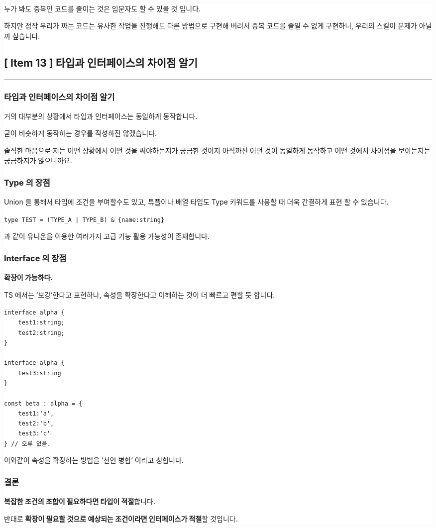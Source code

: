 누가 봐도 중복인 코드를 줄이는 것은 입문자도 할 수 있을 것 입니다.

하지만 정작 우리가 짜는 코드는 유사한 작업을 진행해도 다른 방법으로 구현해 버려서 중복 코드를 줄일 수 없게 구현하니, 우리의 스킬이 문제가 아닐까 싶습니다.

## [ Item 13 ] 타입과 인터페이스의 차이점 알기
---

### 타입과 인터페이스의 차이점 알기

거의 대부분의 상황에서 타입과 인터페이스는 동일하게 동작합니다.

굳이 비슷하게 동작하는 경우를 작성하진 않겠습니다.

솔직한 마음으로 저는 어떤 상황에서 어떤 것을 써야하는지가 궁금한 것이지 아직까진 어떤 것이 동일하게 동작하고 어떤 것에서 차이점을 보이는지는 궁금하지가 않으니까요.

### Type 의 장점

Union 을 통해서 타입에 조건을 부여할수도 있고, 튜플이나 배열 타입도 Type 키워드를 사용할 때 더욱 간결하게 표현 할 수 있습니다.

```tsx
type TEST = (TYPE_A | TYPE_B) & {name:string}
```

과 같이 유니온을 이용한 여러가지 고급 기능 활용 가능성이 존재합니다.

### Interface 의 장점

**확장이 가능하다.**

TS 에서는 ‘보강’한다고 표현하나, 속성을 확장한다고 이해하는 것이 더 빠르고 편할 듯 합니다.

```tsx
interface alpha {
	test1:string;
	test2:string;
}

interface alpha {
	test3:string
}

const beta : alpha = {
	test1:'a',
	test2:'b',
	test3:'c'
} // 오류 없음.
```

이와같이 속성을 확장하는 방법을 ‘선언 병합’ 이라고 칭합니다.

### 결론

**복잡한 조건의 조합이 필요하다면 타입이 적절**합니다.

반대로 **확장이 필요할 것으로 예상되는 조건이라면 인터페이스가 적절**할 것입니다.
